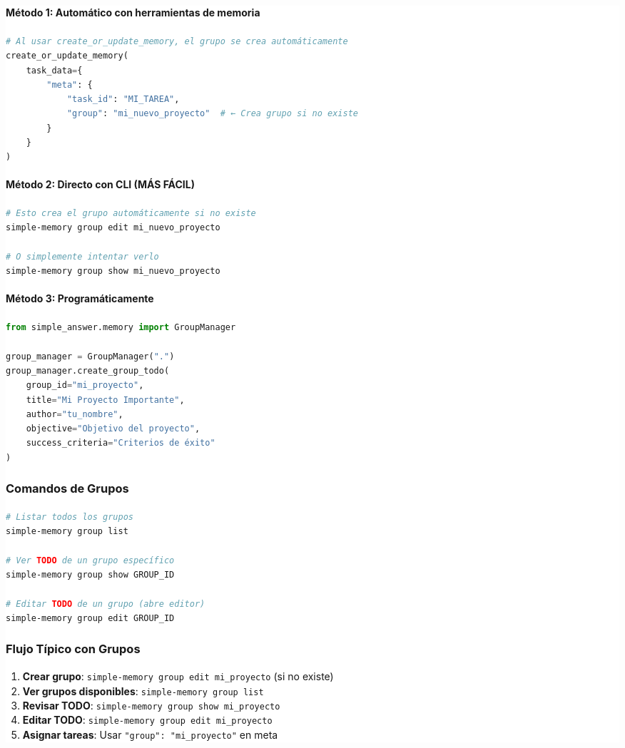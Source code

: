 #### **Método 1: Automático con herramientas de memoria**
```python
# Al usar create_or_update_memory, el grupo se crea automáticamente
create_or_update_memory(
    task_data={
        "meta": {
            "task_id": "MI_TAREA",
            "group": "mi_nuevo_proyecto"  # ← Crea grupo si no existe
        }
    }
)
```

#### **Método 2: Directo con CLI (MÁS FÁCIL)**
```bash
# Esto crea el grupo automáticamente si no existe
simple-memory group edit mi_nuevo_proyecto

# O simplemente intentar verlo
simple-memory group show mi_nuevo_proyecto
```

#### **Método 3: Programáticamente**
```python
from simple_answer.memory import GroupManager

group_manager = GroupManager(".")
group_manager.create_group_todo(
    group_id="mi_proyecto",
    title="Mi Proyecto Importante",
    author="tu_nombre",
    objective="Objetivo del proyecto",
    success_criteria="Criterios de éxito"
)
```

### **Comandos de Grupos**
```bash
# Listar todos los grupos
simple-memory group list

# Ver TODO de un grupo específico
simple-memory group show GROUP_ID

# Editar TODO de un grupo (abre editor)
simple-memory group edit GROUP_ID
```

### **Flujo Típico con Grupos**
1. **Crear grupo**: `simple-memory group edit mi_proyecto` (si no existe)
2. **Ver grupos disponibles**: `simple-memory group list`
3. **Revisar TODO**: `simple-memory group show mi_proyecto`
4. **Editar TODO**: `simple-memory group edit mi_proyecto`
5. **Asignar tareas**: Usar `"group": "mi_proyecto"` en meta
